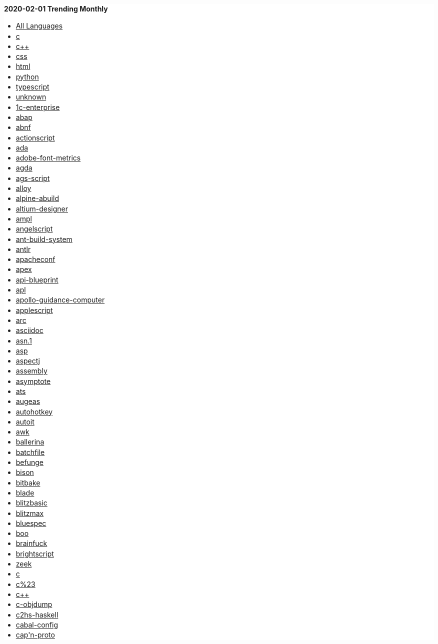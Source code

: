 

**2020-02-01 Trending Monthly**

- [All Languages](#all-languages)
- [c](#c)
- [c++](#c)
- [css](#css)
- [html](#html)
- [python](#python)
- [typescript](#typescript)
- [unknown](#unknown)
- [1c-enterprise](#1c-enterprise)
- [abap](#abap)
- [abnf](#abnf)
- [actionscript](#actionscript)
- [ada](#ada)
- [adobe-font-metrics](#adobe-font-metrics)
- [agda](#agda)
- [ags-script](#ags-script)
- [alloy](#alloy)
- [alpine-abuild](#alpine-abuild)
- [altium-designer](#altium-designer)
- [ampl](#ampl)
- [angelscript](#angelscript)
- [ant-build-system](#ant-build-system)
- [antlr](#antlr)
- [apacheconf](#apacheconf)
- [apex](#apex)
- [api-blueprint](#api-blueprint)
- [apl](#apl)
- [apollo-guidance-computer](#apollo-guidance-computer)
- [applescript](#applescript)
- [arc](#arc)
- [asciidoc](#asciidoc)
- [asn.1](#asn1)
- [asp](#asp)
- [aspectj](#aspectj)
- [assembly](#assembly)
- [asymptote](#asymptote)
- [ats](#ats)
- [augeas](#augeas)
- [autohotkey](#autohotkey)
- [autoit](#autoit)
- [awk](#awk)
- [ballerina](#ballerina)
- [batchfile](#batchfile)
- [befunge](#befunge)
- [bison](#bison)
- [bitbake](#bitbake)
- [blade](#blade)
- [blitzbasic](#blitzbasic)
- [blitzmax](#blitzmax)
- [bluespec](#bluespec)
- [boo](#boo)
- [brainfuck](#brainfuck)
- [brightscript](#brightscript)
- [zeek](#zeek)
- [c](#c-1)
- [c%23](#c)
- [c++](#c-1)
- [c-objdump](#c-objdump)
- [c2hs-haskell](#c2hs-haskell)
- [cabal-config](#cabal-config)
- [cap'n-proto](#capn-proto)